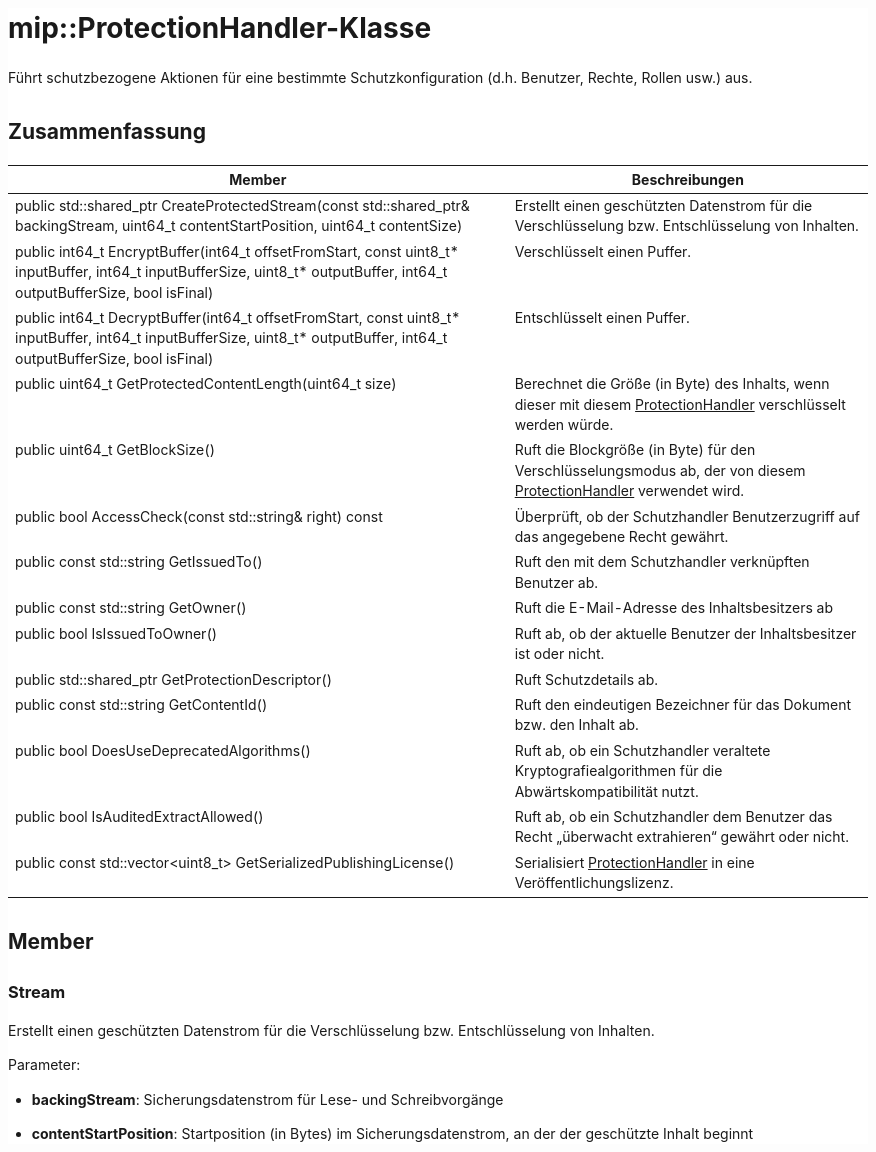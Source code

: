 # <a name="class-mipprotectionhandler"></a>mip::ProtectionHandler-Klasse 
Führt schutzbezogene Aktionen für eine bestimmte Schutzkonfiguration (d.h. Benutzer, Rechte, Rollen usw.) aus.
  
## <a name="summary"></a>Zusammenfassung
 Member                        | Beschreibungen                                
--------------------------------|---------------------------------------------
public std::shared_ptr<Stream> CreateProtectedStream(const std::shared_ptr<Stream>& backingStream, uint64_t contentStartPosition, uint64_t contentSize)  |  Erstellt einen geschützten Datenstrom für die Verschlüsselung bzw. Entschlüsselung von Inhalten.
 public int64_t EncryptBuffer(int64_t offsetFromStart, const uint8_t* inputBuffer, int64_t inputBufferSize, uint8_t* outputBuffer, int64_t outputBufferSize, bool isFinal)  |  Verschlüsselt einen Puffer.
 public int64_t DecryptBuffer(int64_t offsetFromStart, const uint8_t* inputBuffer, int64_t inputBufferSize, uint8_t* outputBuffer, int64_t outputBufferSize, bool isFinal)  |  Entschlüsselt einen Puffer.
 public uint64_t GetProtectedContentLength(uint64_t size)  |  Berechnet die Größe (in Byte) des Inhalts, wenn dieser mit diesem [ProtectionHandler](class_mip_protectionhandler.md) verschlüsselt werden würde.
 public uint64_t GetBlockSize()  |  Ruft die Blockgröße (in Byte) für den Verschlüsselungsmodus ab, der von diesem [ProtectionHandler](class_mip_protectionhandler.md) verwendet wird.
 public bool AccessCheck(const std::string& right) const  |  Überprüft, ob der Schutzhandler Benutzerzugriff auf das angegebene Recht gewährt.
 public const std::string GetIssuedTo()  |  Ruft den mit dem Schutzhandler verknüpften Benutzer ab.
 public const std::string GetOwner()  |  Ruft die E-Mail-Adresse des Inhaltsbesitzers ab
 public bool IsIssuedToOwner()  |  Ruft ab, ob der aktuelle Benutzer der Inhaltsbesitzer ist oder nicht.
public std::shared_ptr<ProtectionDescriptor> GetProtectionDescriptor()  |  Ruft Schutzdetails ab.
 public const std::string GetContentId()  |  Ruft den eindeutigen Bezeichner für das Dokument bzw. den Inhalt ab.
 public bool DoesUseDeprecatedAlgorithms()  |  Ruft ab, ob ein Schutzhandler veraltete Kryptografiealgorithmen für die Abwärtskompatibilität nutzt.
 public bool IsAuditedExtractAllowed()  |  Ruft ab, ob ein Schutzhandler dem Benutzer das Recht „überwacht extrahieren“ gewährt oder nicht.
public const std::vector<uint8_t> GetSerializedPublishingLicense()  |  Serialisiert [ProtectionHandler](class_mip_protectionhandler.md) in eine Veröffentlichungslizenz.
  
## <a name="members"></a>Member
  
### <a name="stream"></a>Stream
Erstellt einen geschützten Datenstrom für die Verschlüsselung bzw. Entschlüsselung von Inhalten.

Parameter:  
* **backingStream**: Sicherungsdatenstrom für Lese- und Schreibvorgänge 


* **contentStartPosition**: Startposition (in Bytes) im Sicherungsdatenstrom, an der der geschützte Inhalt beginnt 
